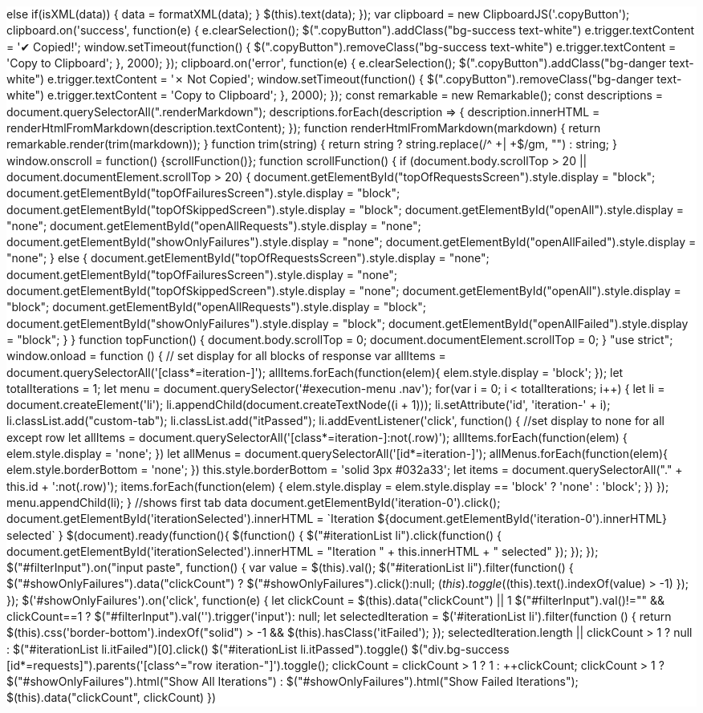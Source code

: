 else if(isXML(data)) { data = formatXML(data); } $(this).text(data); }); var clipboard = new ClipboardJS('.copyButton'); clipboard.on('success', function(e) { e.clearSelection(); $(".copyButton").addClass("bg-success text-white") e.trigger.textContent = '✔ Copied!'; window.setTimeout(function() { $(".copyButton").removeClass("bg-success text-white") e.trigger.textContent = 'Copy to Clipboard'; }, 2000); }); clipboard.on('error', function(e) { e.clearSelection(); $(".copyButton").addClass("bg-danger text-white") e.trigger.textContent = '✗ Not Copied'; window.setTimeout(function() { $(".copyButton").removeClass("bg-danger text-white") e.trigger.textContent = 'Copy to Clipboard'; }, 2000); }); const remarkable = new Remarkable(); const descriptions = document.querySelectorAll(".renderMarkdown"); descriptions.forEach(description => { description.innerHTML = renderHtmlFromMarkdown(description.textContent); }); function renderHtmlFromMarkdown(markdown) { return remarkable.render(trim(markdown)); } function trim(string) { return string ? string.replace(/^ +| +$/gm, "") : string; } window.onscroll = function() {scrollFunction()}; function scrollFunction() { if (document.body.scrollTop > 20 || document.documentElement.scrollTop > 20) { document.getElementById("topOfRequestsScreen").style.display = "block"; document.getElementById("topOfFailuresScreen").style.display = "block"; document.getElementById("topOfSkippedScreen").style.display = "block"; document.getElementById("openAll").style.display = "none"; document.getElementById("openAllRequests").style.display = "none"; document.getElementById("showOnlyFailures").style.display = "none"; document.getElementById("openAllFailed").style.display = "none"; } else { document.getElementById("topOfRequestsScreen").style.display = "none"; document.getElementById("topOfFailuresScreen").style.display = "none"; document.getElementById("topOfSkippedScreen").style.display = "none"; document.getElementById("openAll").style.display = "block"; document.getElementById("openAllRequests").style.display = "block"; document.getElementById("showOnlyFailures").style.display = "block"; document.getElementById("openAllFailed").style.display = "block"; } } function topFunction() { document.body.scrollTop = 0; document.documentElement.scrollTop = 0; } "use strict"; window.onload = function () { // set display for all blocks of response var allItems = document.querySelectorAll('\[class\*=iteration-\]'); allItems.forEach(function(elem){ elem.style.display = 'block'; }); let totalIterations = 1; let menu = document.querySelector('#execution-menu .nav'); for(var i = 0; i < totalIterations; i++) { let li = document.createElement('li'); li.appendChild(document.createTextNode((i + 1))); li.setAttribute('id', 'iteration-' + i); li.classList.add("custom-tab"); li.classList.add("itPassed"); li.addEventListener('click', function() { //set display to none for all except row let allItems = document.querySelectorAll('\[class\*=iteration-\]:not(.row)'); allItems.forEach(function(elem) { elem.style.display = 'none'; }) let allMenus = document.querySelectorAll('\[id\*=iteration-\]'); allMenus.forEach(function(elem){ elem.style.borderBottom = 'none'; }) this.style.borderBottom = 'solid 3px #032a33'; let items = document.querySelectorAll("." + this.id + ':not(.row)'); items.forEach(function(elem) { elem.style.display = elem.style.display == 'block' ? 'none' : 'block'; }) }); menu.appendChild(li); } //shows first tab data document.getElementById('iteration-0').click(); document.getElementById('iterationSelected').innerHTML = \`Iteration ${document.getElementById('iteration-0').innerHTML} selected\` } $(document).ready(function(){ $(function() { $("#iterationList li").click(function() { document.getElementById('iterationSelected').innerHTML = "Iteration " + this.innerHTML + " selected" }); }); }); $("#filterInput").on("input paste", function() { var value = $(this).val(); $("#iterationList li").filter(function() { $("#showOnlyFailures").data("clickCount") ? $("#showOnlyFailures").click():null; $(this).toggle($(this).text().indexOf(value) > -1) }); }); $('#showOnlyFailures').on('click', function(e) { let clickCount = $(this).data("clickCount") || 1 $("#filterInput").val()!="" && clickCount==1 ? $("#filterInput").val('').trigger('input'): null; let selectedIteration = $('#iterationList li').filter(function () { return $(this).css('border-bottom').indexOf("solid") > -1 && $(this).hasClass('itFailed'); }); selectedIteration.length || clickCount > 1 ? null : $("#iterationList li.itFailed")\[0\].click() $("#iterationList li.itPassed").toggle() $("div.bg-success \[id\*=requests\]").parents('\[class^="row iteration-"\]').toggle(); clickCount = clickCount > 1 ? 1 : ++clickCount; clickCount > 1 ? $("#showOnlyFailures").html("Show All Iterations") : $("#showOnlyFailures").html("Show Failed Iterations"); $(this).data("clickCount", clickCount) })
